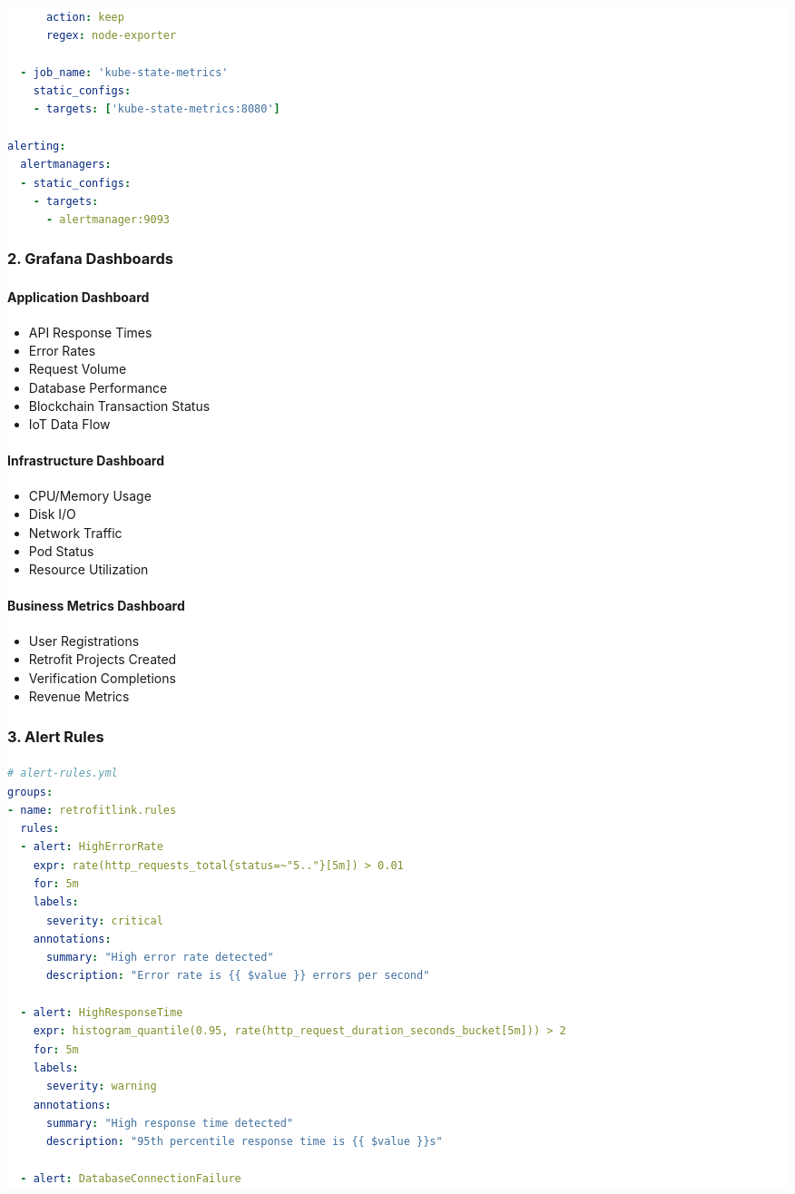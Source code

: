 ```yaml
      action: keep
      regex: node-exporter

  - job_name: 'kube-state-metrics'
    static_configs:
    - targets: ['kube-state-metrics:8080']

alerting:
  alertmanagers:
  - static_configs:
    - targets:
      - alertmanager:9093
```

### 2. Grafana Dashboards

#### Application Dashboard
- API Response Times
- Error Rates
- Request Volume
- Database Performance
- Blockchain Transaction Status
- IoT Data Flow

#### Infrastructure Dashboard
- CPU/Memory Usage
- Disk I/O
- Network Traffic
- Pod Status
- Resource Utilization

#### Business Metrics Dashboard
- User Registrations
- Retrofit Projects Created
- Verification Completions
- Revenue Metrics

### 3. Alert Rules

```yaml
# alert-rules.yml
groups:
- name: retrofitlink.rules
  rules:
  - alert: HighErrorRate
    expr: rate(http_requests_total{status=~"5.."}[5m]) > 0.01
    for: 5m
    labels:
      severity: critical
    annotations:
      summary: "High error rate detected"
      description: "Error rate is {{ $value }} errors per second"

  - alert: HighResponseTime
    expr: histogram_quantile(0.95, rate(http_request_duration_seconds_bucket[5m])) > 2
    for: 5m
    labels:
      severity: warning
    annotations:
      summary: "High response time detected"
      description: "95th percentile response time is {{ $value }}s"

  - alert: DatabaseConnectionFailure
```